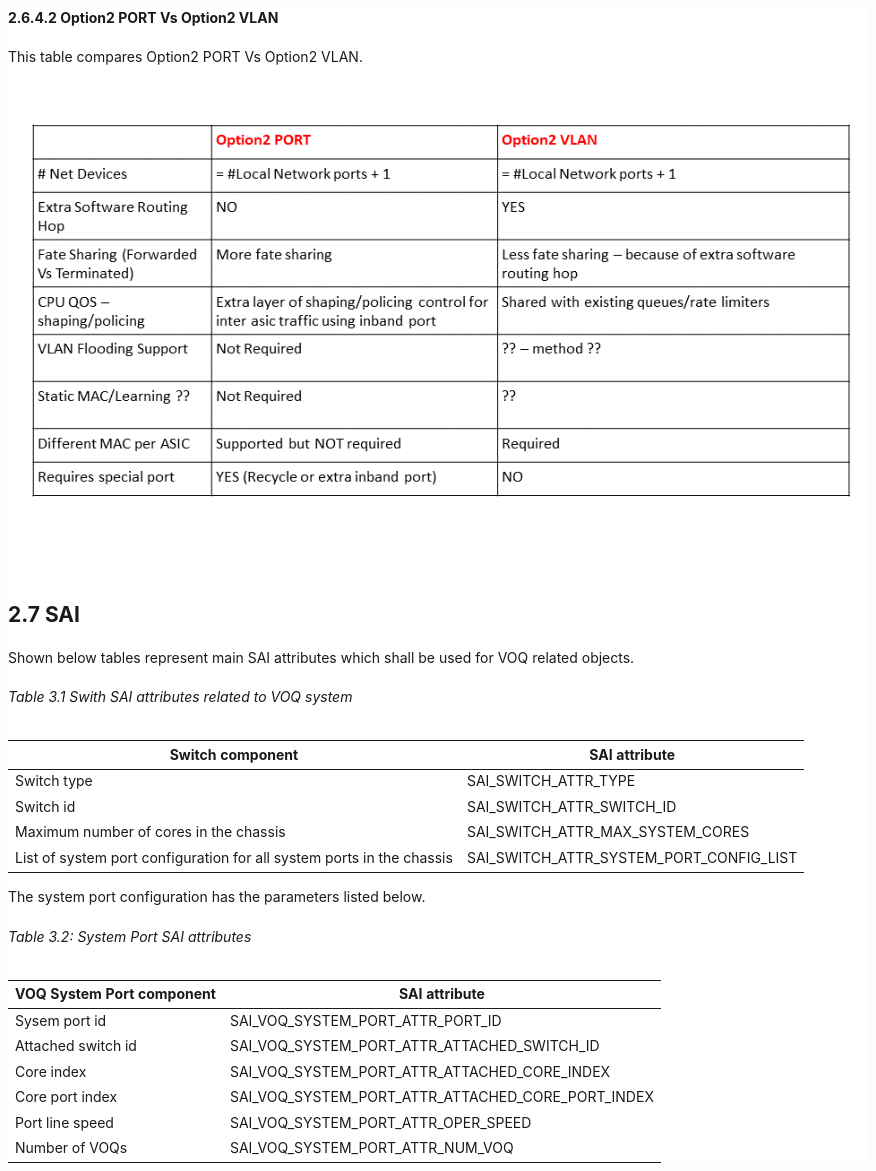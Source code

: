 #### 2.6.4.2 Option2 PORT Vs Option2 VLAN
This table compares Option2 PORT Vs Option2 VLAN.

 ![](../../images/voq_hld/comparison-of-option2-port-vs-vlan.png)

## 2.7 SAI
Shown below tables represent main SAI attributes which shall be used for VOQ related objects.

###### Table 3.1 Swith SAI attributes related to VOQ system
| Switch component                                                      | SAI attribute                               |
|-----------------------------------------------------------------------|---------------------------------------------|
| Switch type                                                           | SAI_SWITCH_ATTR_TYPE                        |
| Switch id                                                             | SAI_SWITCH_ATTR_SWITCH_ID                   |
| Maximum number of cores in the chassis                                | SAI_SWITCH_ATTR_MAX_SYSTEM_CORES            |
| List of system port configuration for all system ports in the chassis | SAI_SWITCH_ATTR_SYSTEM_PORT_CONFIG_LIST     |

The system port configuration has the parameters listed below.

###### Table 3.2: System Port SAI attributes
| VOQ System Port component | SAI attribute                                         |
|---------------------------|-------------------------------------------------------|
| Sysem port id             | SAI_VOQ_SYSTEM_PORT_ATTR_PORT_ID                      |
| Attached switch id        | SAI_VOQ_SYSTEM_PORT_ATTR_ATTACHED_SWITCH_ID           |
| Core index                | SAI_VOQ_SYSTEM_PORT_ATTR_ATTACHED_CORE_INDEX          |
| Core port index           | SAI_VOQ_SYSTEM_PORT_ATTR_ATTACHED_CORE_PORT_INDEX     |
| Port line speed           | SAI_VOQ_SYSTEM_PORT_ATTR_OPER_SPEED                   |
| Number of VOQs            | SAI_VOQ_SYSTEM_PORT_ATTR_NUM_VOQ                      |
